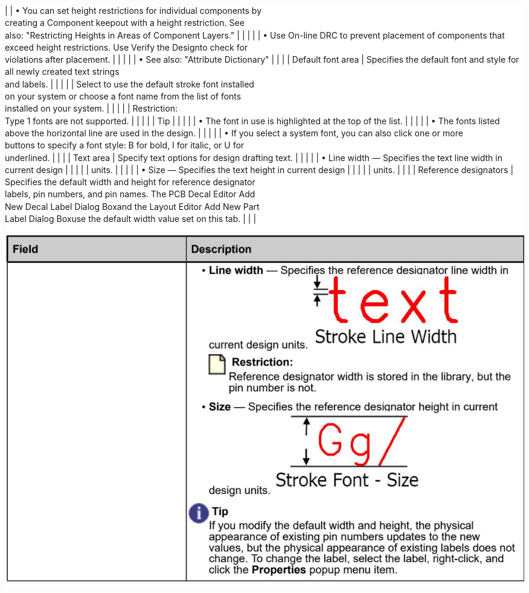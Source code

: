 |                       | • You can set height restrictions for individual components by<br>creating a Component keepout with a height restriction. See<br>also: "Restricting Heights in Areas of Component Layers."                                                                      |  |  |
|                       | • Use On-line DRC to prevent placement of components that<br>exceed height restrictions. Use Verify the Designto check for<br>violations after placement.                                                                                                       |  |  |
|                       | • See also: "Attribute Dictionary"                                                                                                                                                                                                                              |  |  |
| Default font area     | Specifies the default font and style for all newly created text strings<br>and labels.                                                                                                                                                                          |  |  |
|                       | Select <PADS Stroke Font> to use the default stroke font installed<br>on your system or choose a font name from the list of fonts<br>installed on your system.                                                                                                  |  |  |
|                       | Restriction:<br>Type 1 fonts are not supported.                                                                                                                                                                                                                 |  |  |
|                       | Tip                                                                                                                                                                                                                                                             |  |  |
|                       | • The font in use is highlighted at the top of the list.                                                                                                                                                                                                        |  |  |
|                       | • The fonts listed above the horizontal line are used in the design.                                                                                                                                                                                            |  |  |
|                       | • If you select a system font, you can also click one or more<br>buttons to specify a font style: B for bold, I for italic, or U for<br>underlined.                                                                                                             |  |  |
| Text area             | Specify text options for design drafting text.                                                                                                                                                                                                                  |  |  |
|                       | • Line width — Specifies the text line width in current design                                                                                                                                                                                                  |  |  |
|                       | units.                                                                                                                                                                                                                                                          |  |  |
|                       | • Size — Specifies the text height in current design                                                                                                                                                                                                            |  |  |
|                       | units.                                                                                                                                                                                                                                                          |  |  |
| Reference designators | Specifies the default width and height for reference designator<br>labels, pin numbers, and pin names. The PCB Decal Editor Add<br>New Decal Label Dialog Boxand the Layout Editor Add New Part<br>Label Dialog Boxuse the default width value set on this tab. |  |  |

![](/layout/guide/51/_page_122_Figure_1.jpeg)
